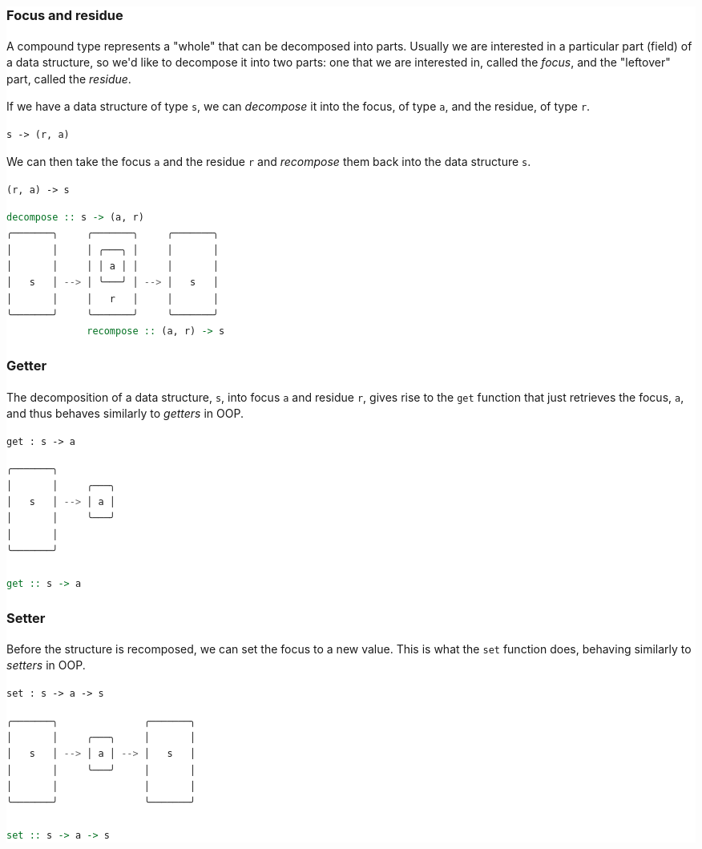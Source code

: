 ### Focus and residue

A compound type represents a "whole" that can be decomposed into parts. Usually we are interested in a particular part (field) of a data structure, so we'd like to decompose it into two parts: one that we are interested in, called the *focus*, and the "leftover" part, called the  *residue*.

If we have a data structure of type `s`, we can *decompose* it into the focus, of type `a`, and the residue, of type `r`.

    s -> (r, a)

We can then take the focus `a` and the residue `r` and *recompose* them back into the data structure `s`.

    (r, a) -> s


```hs
decompose :: s -> (a, r)
╭───────╮     ╭───────╮     ╭───────╮
│       │     │ ╭───╮ │     │       │
│       │     │ │ a │ │     │       │
│   s   │ --> │ ╰───╯ │ --> │   s   │
│       │     │   r   │     │       │
╰───────╯     ╰───────╯     ╰───────╯
              recompose :: (a, r) -> s
```


### Getter

The decomposition of a data structure, `s`, into focus `a` and residue `r`, gives rise to the `get` function that just retrieves the focus, `a`, and thus behaves similarly to *getters* in OOP.

    get : s -> a


```hs
╭───────╮
│       │     ╭───╮
│   s   │ --> │ a │
│       │     ╰───╯
│       │
╰───────╯

get :: s -> a
```

### Setter

Before the structure is recomposed, we can set the focus to a new value. This is what the `set` function does, behaving similarly to *setters* in OOP.

    set : s -> a -> s


```hs
╭───────╮               ╭───────╮
│       │     ╭───╮     │       │
│   s   │ --> │ a │ --> │   s   │
│       │     ╰───╯     │       │
│       │               │       │
╰───────╯               ╰───────╯

set :: s -> a -> s
```
